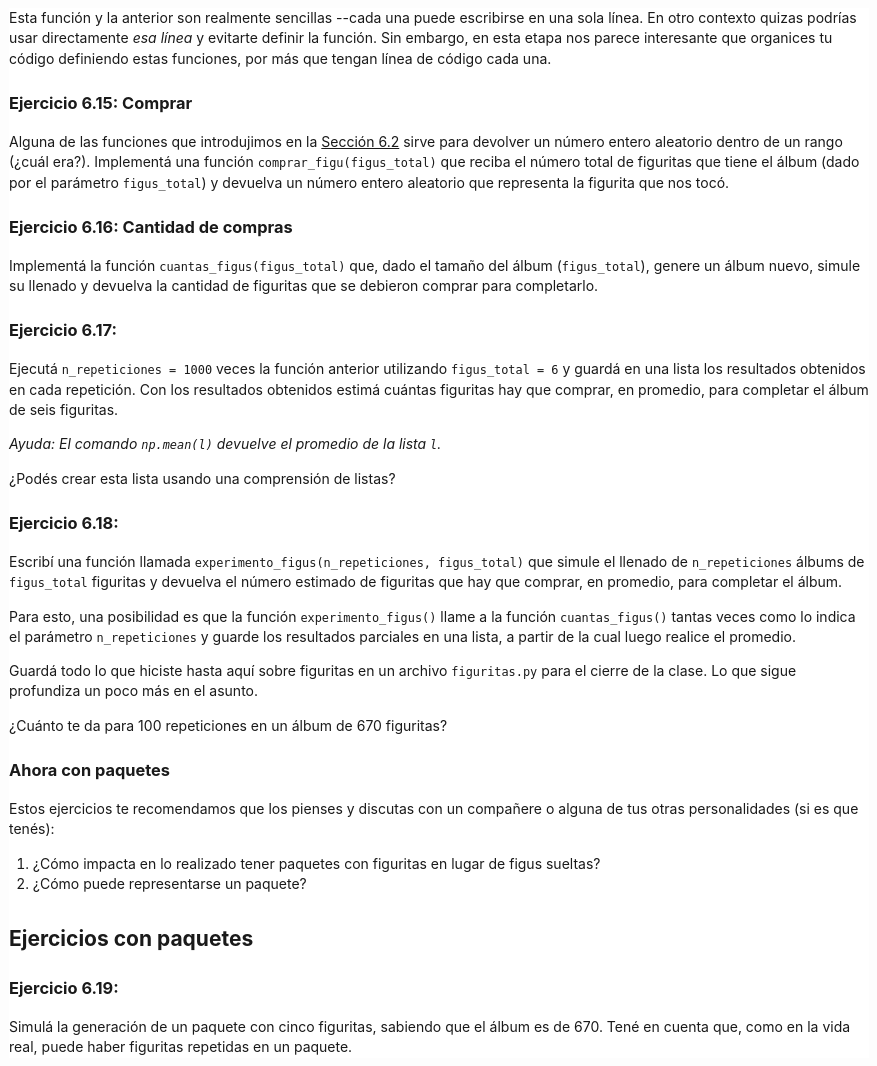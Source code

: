Esta función y la anterior son realmente sencillas --cada una puede escribirse en una sola línea. En otro contexto quizas podrías usar directamente _esa línea_ y evitarte definir la función. Sin embargo, en esta etapa nos parece interesante que organices tu código definiendo estas funciones, por más que tengan línea de código cada una.


### Ejercicio 6.15: Comprar 
Alguna de las funciones que introdujimos en la [Sección 6.2](../06_Aleatoriedad/02_Random.md#valores-discretos) sirve para devolver un número entero aleatorio dentro de un rango (¿cuál era?).
Implementá una función `comprar_figu(figus_total)` que reciba el número total de figuritas que tiene el álbum (dado por el parámetro `figus_total`) y devuelva un número entero aleatorio que representa la figurita que nos tocó.

### Ejercicio 6.16: Cantidad de compras 
Implementá la función `cuantas_figus(figus_total)` que, dado el tamaño del álbum (`figus_total`), genere un álbum nuevo, simule su llenado y devuelva la cantidad de figuritas que se debieron comprar para completarlo.

### Ejercicio 6.17:  
Ejecutá `n_repeticiones = 1000` veces la función anterior utilizando `figus_total = 6` y guardá en una lista los resultados obtenidos en cada repetición. Con los resultados obtenidos estimá cuántas figuritas hay que comprar, en promedio, para completar el álbum de seis figuritas.

*Ayuda: El comando `np.mean(l)` devuelve el promedio de la lista `l`.*

¿Podés crear esta lista usando una comprensión de listas?


### Ejercicio 6.18: 
Escribí una función llamada `experimento_figus(n_repeticiones, figus_total)` que simule el llenado de `n_repeticiones` álbums de `figus_total` figuritas y devuelva el número estimado de figuritas que hay que comprar, en promedio, para completar el álbum.

Para esto, una posibilidad es que la función `experimento_figus()` llame a la función `cuantas_figus()` tantas veces como lo indica el parámetro `n_repeticiones` y guarde los resultados parciales en una lista, a partir de la cual luego realice el promedio.

Guardá todo lo que hiciste hasta aquí sobre figuritas en un archivo `figuritas.py` para el cierre de la clase. Lo que sigue profundiza un poco más en el asunto.

¿Cuánto te da para 100 repeticiones en un álbum de 670 figuritas?


### Ahora con paquetes

Estos ejercicios te recomendamos que los pienses y discutas con un compañere o alguna de tus otras personalidades (si es que tenés):

1. ¿Cómo impacta en lo realizado tener paquetes con figuritas en lugar de figus sueltas?
2. ¿Cómo puede representarse un paquete?


## Ejercicios con paquetes

### Ejercicio 6.19:  
Simulá la generación de un paquete con cinco figuritas, sabiendo que el álbum es de 670. Tené en cuenta que, como en la vida real, puede haber figuritas repetidas en un paquete.
